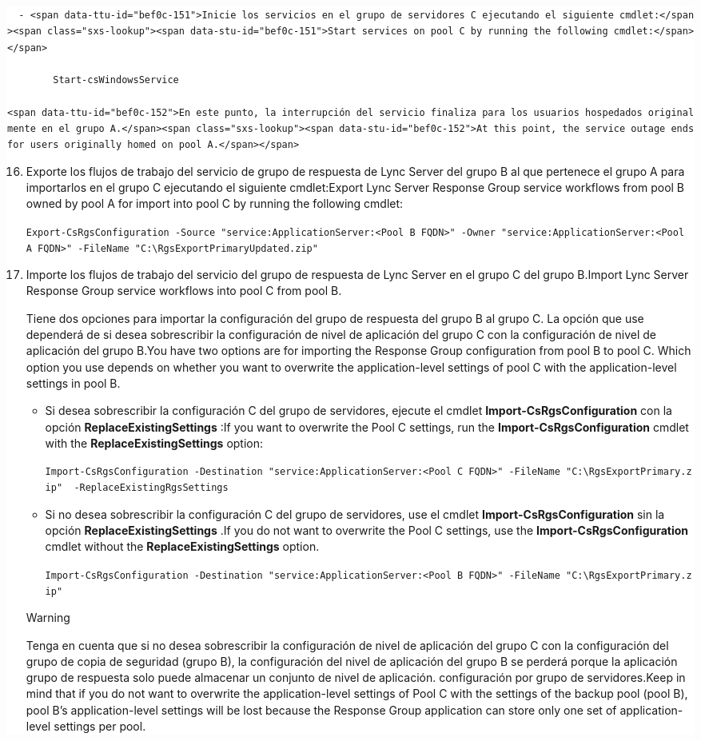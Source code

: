       - <span data-ttu-id="bef0c-151">Inicie los servicios en el grupo de servidores C ejecutando el siguiente cmdlet:</span><span class="sxs-lookup"><span data-stu-id="bef0c-151">Start services on pool C by running the following cmdlet:</span></span>
        
            Start-csWindowsService
    
    <span data-ttu-id="bef0c-152">En este punto, la interrupción del servicio finaliza para los usuarios hospedados originalmente en el grupo A.</span><span class="sxs-lookup"><span data-stu-id="bef0c-152">At this point, the service outage ends for users originally homed on pool A.</span></span>

16. <span data-ttu-id="bef0c-153">Exporte los flujos de trabajo del servicio de grupo de respuesta de Lync Server del grupo B al que pertenece el grupo A para importarlos en el grupo C ejecutando el siguiente cmdlet:</span><span class="sxs-lookup"><span data-stu-id="bef0c-153">Export Lync Server Response Group service workflows from pool B owned by pool A for import into pool C by running the following cmdlet:</span></span>
    
        Export-CsRgsConfiguration -Source "service:ApplicationServer:<Pool B FQDN>" -Owner "service:ApplicationServer:<Pool A FQDN>" -FileName "C:\RgsExportPrimaryUpdated.zip" 

17. <span data-ttu-id="bef0c-154">Importe los flujos de trabajo del servicio del grupo de respuesta de Lync Server en el grupo C del grupo B.</span><span class="sxs-lookup"><span data-stu-id="bef0c-154">Import Lync Server Response Group service workflows into pool C from pool B.</span></span>
    
    <span data-ttu-id="bef0c-155">Tiene dos opciones para importar la configuración del grupo de respuesta del grupo B al grupo C. La opción que use dependerá de si desea sobrescribir la configuración de nivel de aplicación del grupo C con la configuración de nivel de aplicación del grupo B.</span><span class="sxs-lookup"><span data-stu-id="bef0c-155">You have two options are for importing the Response Group configuration from pool B to pool C. Which option you use depends on whether you want to overwrite the application-level settings of pool C with the application-level settings in pool B.</span></span>
    
      - <span data-ttu-id="bef0c-156">Si desea sobrescribir la configuración C del grupo de servidores, ejecute el cmdlet **Import-CsRgsConfiguration** con la opción **ReplaceExistingSettings** :</span><span class="sxs-lookup"><span data-stu-id="bef0c-156">If you want to overwrite the Pool C settings, run the **Import-CsRgsConfiguration** cmdlet with the **ReplaceExistingSettings** option:</span></span>
        
            Import-CsRgsConfiguration -Destination "service:ApplicationServer:<Pool C FQDN>" -FileName "C:\RgsExportPrimary.zip"  -ReplaceExistingRgsSettings
    
      - <span data-ttu-id="bef0c-157">Si no desea sobrescribir la configuración C del grupo de servidores, use el cmdlet **Import-CsRgsConfiguration** sin la opción **ReplaceExistingSettings** .</span><span class="sxs-lookup"><span data-stu-id="bef0c-157">If you do not want to overwrite the Pool C settings, use the **Import-CsRgsConfiguration** cmdlet without the **ReplaceExistingSettings** option.</span></span>
        
            Import-CsRgsConfiguration -Destination "service:ApplicationServer:<Pool B FQDN>" -FileName "C:\RgsExportPrimary.zip"
    
    <div>
    

    > [!WARNING]  
    > <span data-ttu-id="bef0c-158">Tenga en cuenta que si no desea sobrescribir la configuración de nivel de aplicación del grupo C con la configuración del grupo de copia de seguridad (grupo B), la configuración del nivel de aplicación del grupo B se perderá porque la aplicación grupo de respuesta solo puede almacenar un conjunto de nivel de aplicación. configuración por grupo de servidores.</span><span class="sxs-lookup"><span data-stu-id="bef0c-158">Keep in mind that if you do not want to overwrite the application-level settings of Pool C with the settings of the backup pool (pool B), pool B’s application-level settings will be lost because the Response Group application can store only one set of application-level settings per pool.</span></span>
